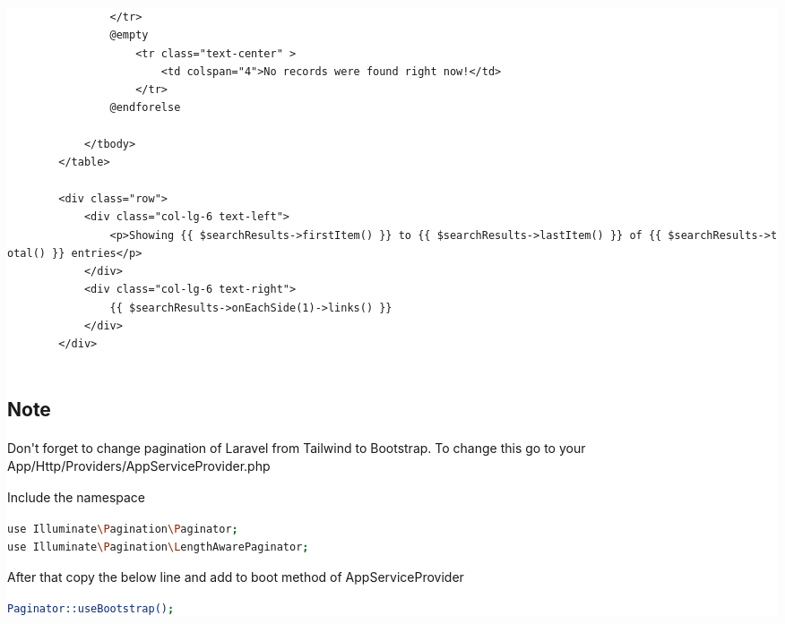 ```blade
                </tr>
                @empty
                    <tr class="text-center" >
                        <td colspan="4">No records were found right now!</td>
                    </tr>
                @endforelse

            </tbody>
        </table>

        <div class="row">
            <div class="col-lg-6 text-left">
                <p>Showing {{ $searchResults->firstItem() }} to {{ $searchResults->lastItem() }} of {{ $searchResults->total() }} entries</p>
            </div>
            <div class="col-lg-6 text-right">
                {{ $searchResults->onEachSide(1)->links() }}
            </div>
        </div>


```

## Note
Don't forget to change pagination of Laravel from Tailwind to Bootstrap. To change this go to your 
App/Http/Providers/AppServiceProvider.php

Include the namespace

```bash
use Illuminate\Pagination\Paginator;
use Illuminate\Pagination\LengthAwarePaginator;
```
After that copy the below line and add to boot method of AppServiceProvider

```bash
Paginator::useBootstrap();
```



